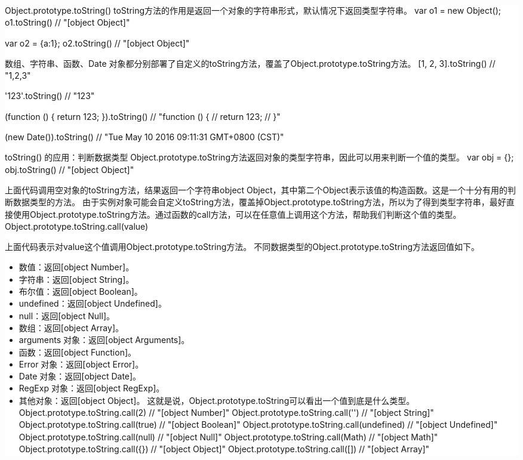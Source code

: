 Object.prototype.toString()
toString方法的作用是返回一个对象的字符串形式，默认情况下返回类型字符串。
var o1 = new Object();
o1.toString() // "[object Object]"

var o2 = {a:1};
o2.toString() // "[object Object]"

数组、字符串、函数、Date 对象都分别部署了自定义的toString方法，覆盖了Object.prototype.toString方法。
[1, 2, 3].toString() // "1,2,3"

'123'.toString() // "123"

(function () {
  return 123;
}).toString()
// "function () {
//   return 123;
// }"

(new Date()).toString()
// "Tue May 10 2016 09:11:31 GMT+0800 (CST)"

toString() 的应用：判断数据类型
Object.prototype.toString方法返回对象的类型字符串，因此可以用来判断一个值的类型。
var obj = {};
obj.toString() // "[object Object]"

上面代码调用空对象的toString方法，结果返回一个字符串object Object，其中第二个Object表示该值的构造函数。这是一个十分有用的判断数据类型的方法。
由于实例对象可能会自定义toString方法，覆盖掉Object.prototype.toString方法，所以为了得到类型字符串，最好直接使用Object.prototype.toString方法。通过函数的call方法，可以在任意值上调用这个方法，帮助我们判断这个值的类型。
Object.prototype.toString.call(value)

上面代码表示对value这个值调用Object.prototype.toString方法。
不同数据类型的Object.prototype.toString方法返回值如下。

- 数值：返回[object Number]。
- 字符串：返回[object String]。
- 布尔值：返回[object Boolean]。
- undefined：返回[object Undefined]。
- null：返回[object Null]。
- 数组：返回[object Array]。
- arguments 对象：返回[object Arguments]。
- 函数：返回[object Function]。
- Error 对象：返回[object Error]。
- Date 对象：返回[object Date]。
- RegExp 对象：返回[object RegExp]。
- 其他对象：返回[object Object]。
这就是说，Object.prototype.toString可以看出一个值到底是什么类型。
Object.prototype.toString.call(2) // "[object Number]"
Object.prototype.toString.call('') // "[object String]"
Object.prototype.toString.call(true) // "[object Boolean]"
Object.prototype.toString.call(undefined) // "[object Undefined]"
Object.prototype.toString.call(null) // "[object Null]"
Object.prototype.toString.call(Math) // "[object Math]"
Object.prototype.toString.call({}) // "[object Object]"
Object.prototype.toString.call([]) // "[object Array]"
